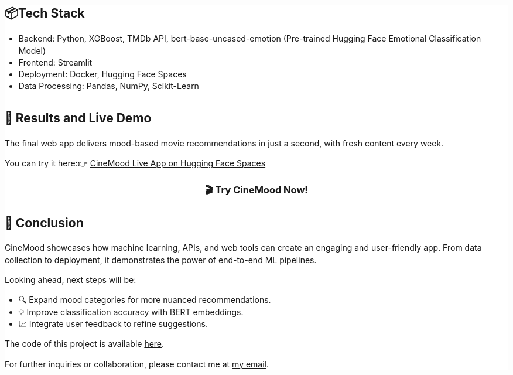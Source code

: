 
## **📦Tech Stack**
- Backend: Python, XGBoost, TMDb API, bert-base-uncased-emotion (Pre-trained Hugging Face Emotional Classification Model)
- Frontend: Streamlit
- Deployment: Docker, Hugging Face Spaces
- Data Processing: Pandas, NumPy, Scikit-Learn

## **🎉 Results and Live Demo**

The final web app delivers mood-based movie recommendations in just a second, with fresh content every week. 

You can try it here:👉 [CineMood Live App on Hugging Face Spaces](https://huggingface.co/spaces/thanhtungvudata/cinemood)

<div style="text-align: center;">
    <h3>🎬 Try CineMood Now!</h3>
    <iframe
        src="https://thanhtungvudata-cinemood.hf.space"
        width="100%"
        height="600"
        style="border: none; border-radius: 10px; box-shadow: 0 0 10px rgba(0, 0, 0, 0.1);"
        allowfullscreen>
    </iframe>
</div>

## 🚀 Conclusion
CineMood showcases how machine learning, APIs, and web tools can create an engaging and user-friendly app. From data collection to deployment, it demonstrates the power of end-to-end ML pipelines.

Looking ahead, next steps will be:
- 🔍 Expand mood categories for more nuanced recommendations.
- 💡 Improve classification accuracy with BERT embeddings.
- 📈 Integrate user feedback to refine suggestions.

The code of this project is available [here](https://github.com/thanhtungvudata/mood_based_trending_movie_recommendation). 

For further inquiries or collaboration, please contact me at [my email](mailto:tungvutelecom@gmail.com).

